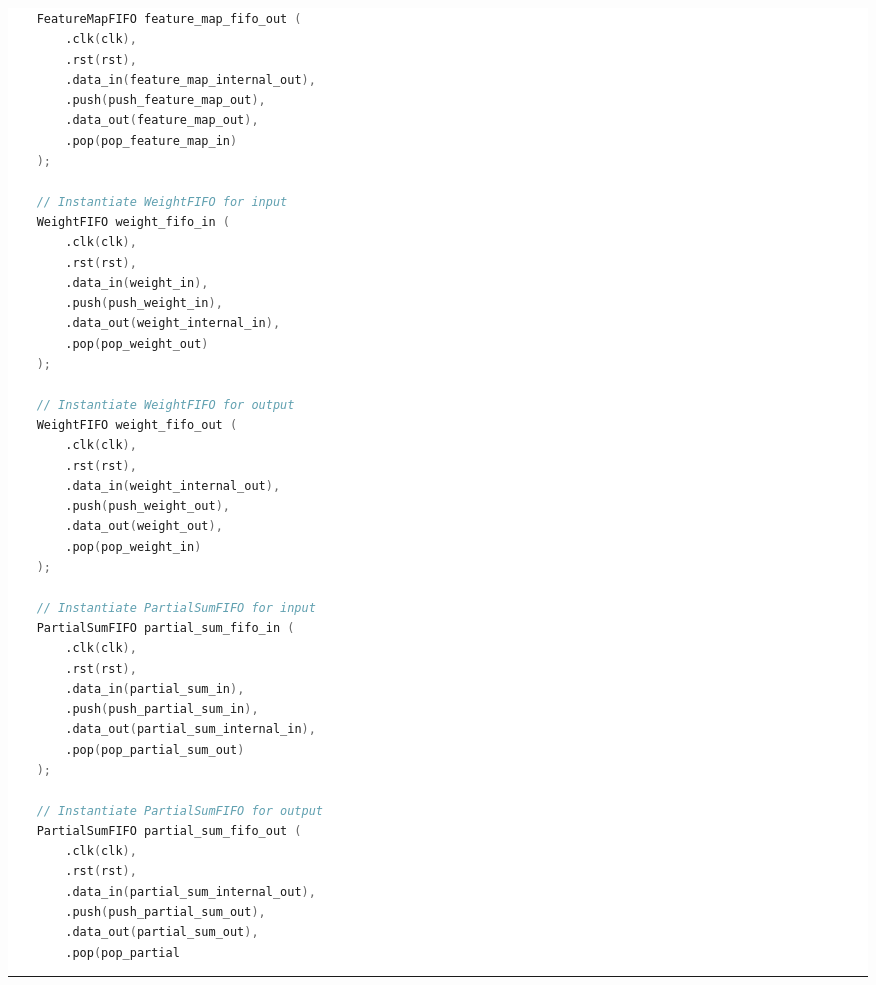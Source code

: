 ```verilog
    FeatureMapFIFO feature_map_fifo_out (
        .clk(clk),
        .rst(rst),
        .data_in(feature_map_internal_out),
        .push(push_feature_map_out),
        .data_out(feature_map_out),
        .pop(pop_feature_map_in)
    );

    // Instantiate WeightFIFO for input
    WeightFIFO weight_fifo_in (
        .clk(clk),
        .rst(rst),
        .data_in(weight_in),
        .push(push_weight_in),
        .data_out(weight_internal_in),
        .pop(pop_weight_out)
    );

    // Instantiate WeightFIFO for output
    WeightFIFO weight_fifo_out (
        .clk(clk),
        .rst(rst),
        .data_in(weight_internal_out),
        .push(push_weight_out),
        .data_out(weight_out),
        .pop(pop_weight_in)
    );

    // Instantiate PartialSumFIFO for input
    PartialSumFIFO partial_sum_fifo_in (
        .clk(clk),
        .rst(rst),
        .data_in(partial_sum_in),
        .push(push_partial_sum_in),
        .data_out(partial_sum_internal_in),
        .pop(pop_partial_sum_out)
    );

    // Instantiate PartialSumFIFO for output
    PartialSumFIFO partial_sum_fifo_out (
        .clk(clk),
        .rst(rst),
        .data_in(partial_sum_internal_out),
        .push(push_partial_sum_out),
        .data_out(partial_sum_out),
        .pop(pop_partial
```

* * *
